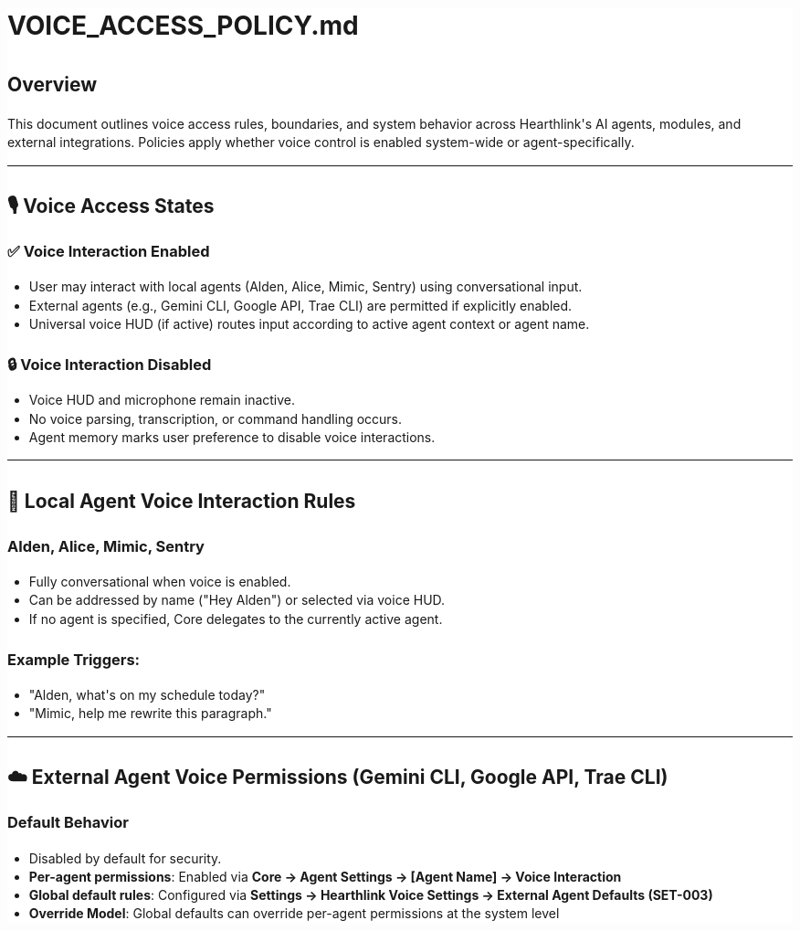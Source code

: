 # VOICE\_ACCESS\_POLICY.md

## Overview

This document outlines voice access rules, boundaries, and system behavior across Hearthlink's AI agents, modules, and external integrations. Policies apply whether voice control is enabled system-wide or agent-specifically.

---

## 🎙️ Voice Access States

### ✅ Voice Interaction Enabled

* User may interact with local agents (Alden, Alice, Mimic, Sentry) using conversational input.
* External agents (e.g., Gemini CLI, Google API, Trae CLI) are permitted if explicitly enabled.
* Universal voice HUD (if active) routes input according to active agent context or agent name.

### 🔒 Voice Interaction Disabled

* Voice HUD and microphone remain inactive.
* No voice parsing, transcription, or command handling occurs.
* Agent memory marks user preference to disable voice interactions.

---

## 🧠 Local Agent Voice Interaction Rules

### Alden, Alice, Mimic, Sentry

* Fully conversational when voice is enabled.
* Can be addressed by name ("Hey Alden") or selected via voice HUD.
* If no agent is specified, Core delegates to the currently active agent.

### Example Triggers:

* "Alden, what's on my schedule today?"
* "Mimic, help me rewrite this paragraph."

---

## ☁️ External Agent Voice Permissions (Gemini CLI, Google API, Trae CLI)

### Default Behavior

* Disabled by default for security.
* **Per-agent permissions**: Enabled via **Core → Agent Settings → [Agent Name] → Voice Interaction**
* **Global default rules**: Configured via **Settings → Hearthlink Voice Settings → External Agent Defaults (SET-003)**
* **Override Model**: Global defaults can override per-agent permissions at the system level
